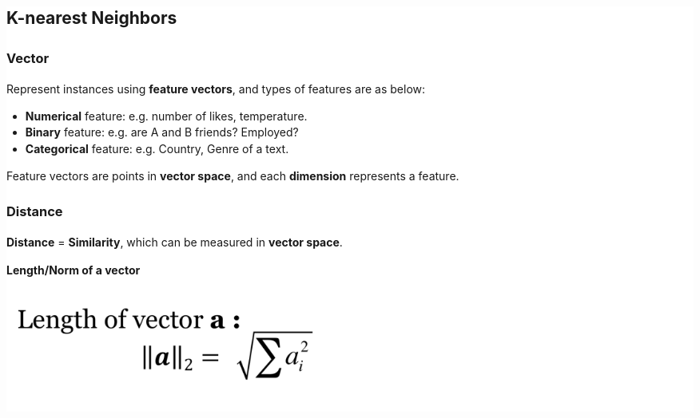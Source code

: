 ## K-nearest Neighbors

### Vector

Represent instances using **feature vectors**, and types of features are as below:
* **Numerical** feature: e.g. number of likes, temperature.
* **Binary** feature: e.g. are A and B friends? Employed?
* **Categorical** feature: e.g. Country, Genre of a text.

Feature vectors are points in **vector space**, and each **dimension** represents a feature.

### Distance

**Distance** = **Similarity**, which can be measured in **vector space**.

**Length/Norm of a vector**
<p float="left">
	<img src="./pix/length-of-vector-2.png" width="400">